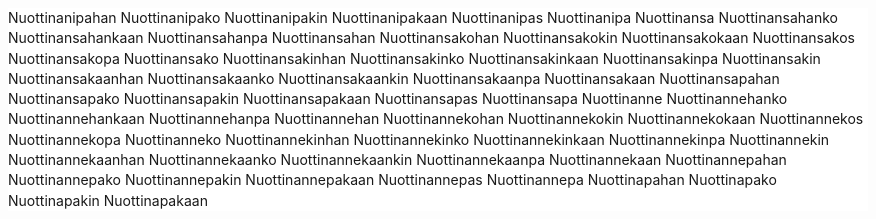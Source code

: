Nuottinanipahan
Nuottinanipako
Nuottinanipakin
Nuottinanipakaan
Nuottinanipas
Nuottinanipa
Nuottinansa
Nuottinansahanko
Nuottinansahankaan
Nuottinansahanpa
Nuottinansahan
Nuottinansakohan
Nuottinansakokin
Nuottinansakokaan
Nuottinansakos
Nuottinansakopa
Nuottinansako
Nuottinansakinhan
Nuottinansakinko
Nuottinansakinkaan
Nuottinansakinpa
Nuottinansakin
Nuottinansakaanhan
Nuottinansakaanko
Nuottinansakaankin
Nuottinansakaanpa
Nuottinansakaan
Nuottinansapahan
Nuottinansapako
Nuottinansapakin
Nuottinansapakaan
Nuottinansapas
Nuottinansapa
Nuottinanne
Nuottinannehanko
Nuottinannehankaan
Nuottinannehanpa
Nuottinannehan
Nuottinannekohan
Nuottinannekokin
Nuottinannekokaan
Nuottinannekos
Nuottinannekopa
Nuottinanneko
Nuottinannekinhan
Nuottinannekinko
Nuottinannekinkaan
Nuottinannekinpa
Nuottinannekin
Nuottinannekaanhan
Nuottinannekaanko
Nuottinannekaankin
Nuottinannekaanpa
Nuottinannekaan
Nuottinannepahan
Nuottinannepako
Nuottinannepakin
Nuottinannepakaan
Nuottinannepas
Nuottinannepa
Nuottinapahan
Nuottinapako
Nuottinapakin
Nuottinapakaan